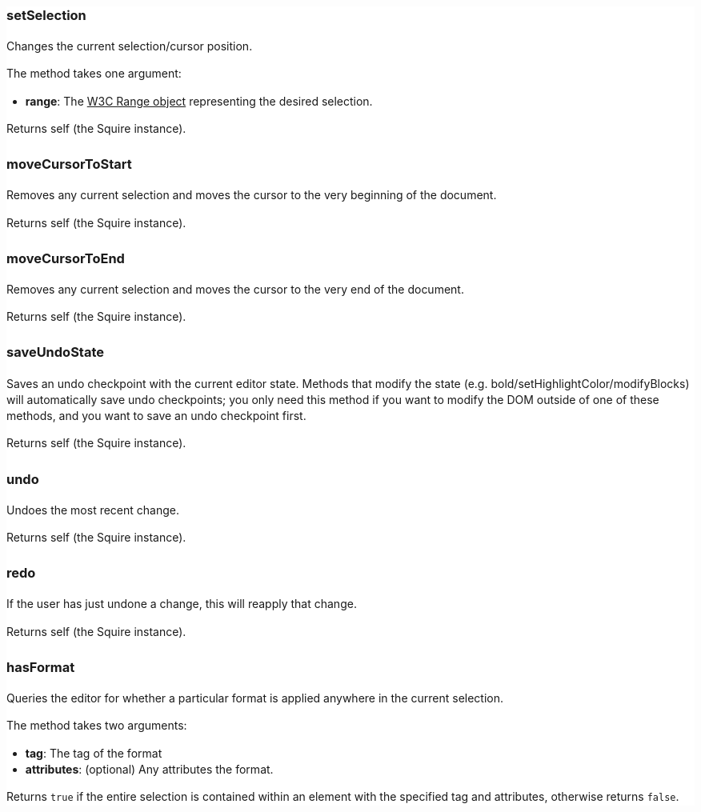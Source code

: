 ### setSelection

Changes the current selection/cursor position.

The method takes one argument:

-   **range**: The [W3C Range object](https://developer.mozilla.org/en-US/docs/Web/API/Range) representing the desired selection.

Returns self (the Squire instance).

### moveCursorToStart

Removes any current selection and moves the cursor to the very beginning of the
document.

Returns self (the Squire instance).

### moveCursorToEnd

Removes any current selection and moves the cursor to the very end of the
document.

Returns self (the Squire instance).

### saveUndoState

Saves an undo checkpoint with the current editor state. Methods that modify the
state (e.g. bold/setHighlightColor/modifyBlocks) will automatically save undo
checkpoints; you only need this method if you want to modify the DOM outside of
one of these methods, and you want to save an undo checkpoint first.

Returns self (the Squire instance).

### undo

Undoes the most recent change.

Returns self (the Squire instance).

### redo

If the user has just undone a change, this will reapply that change.

Returns self (the Squire instance).

### hasFormat

Queries the editor for whether a particular format is applied anywhere in the current selection.

The method takes two arguments:

-   **tag**: The tag of the format
-   **attributes**: (optional) Any attributes the format.

Returns `true` if the entire selection is contained within an element with the specified tag and attributes, otherwise returns `false`.
